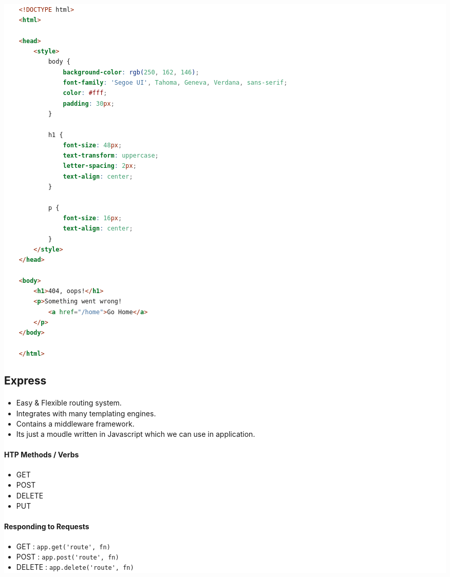 ```html
    <!DOCTYPE html>
    <html>

    <head>
        <style>
            body {
                background-color: rgb(250, 162, 146);
                font-family: 'Segoe UI', Tahoma, Geneva, Verdana, sans-serif;
                color: #fff;
                padding: 30px;
            }

            h1 {
                font-size: 48px;
                text-transform: uppercase;
                letter-spacing: 2px;
                text-align: center;
            }

            p {
                font-size: 16px;
                text-align: center;
            }
        </style>
    </head>

    <body>
        <h1>404, oops!</h1>
        <p>Something went wrong!
            <a href="/home">Go Home</a>
        </p>
    </body>

    </html>

```


## Express
-   Easy & Flexible routing system.
-   Integrates with many templating engines.
-   Contains a middleware framework.
-   Its just a moudle written in Javascript which we can use in application.

#### HTP Methods / Verbs
-   GET
-   POST
-   DELETE
-   PUT

#### Responding to Requests
-   GET : `app.get('route', fn)`
-   POST : `app.post('route', fn)`
-   DELETE : `app.delete('route', fn)`
